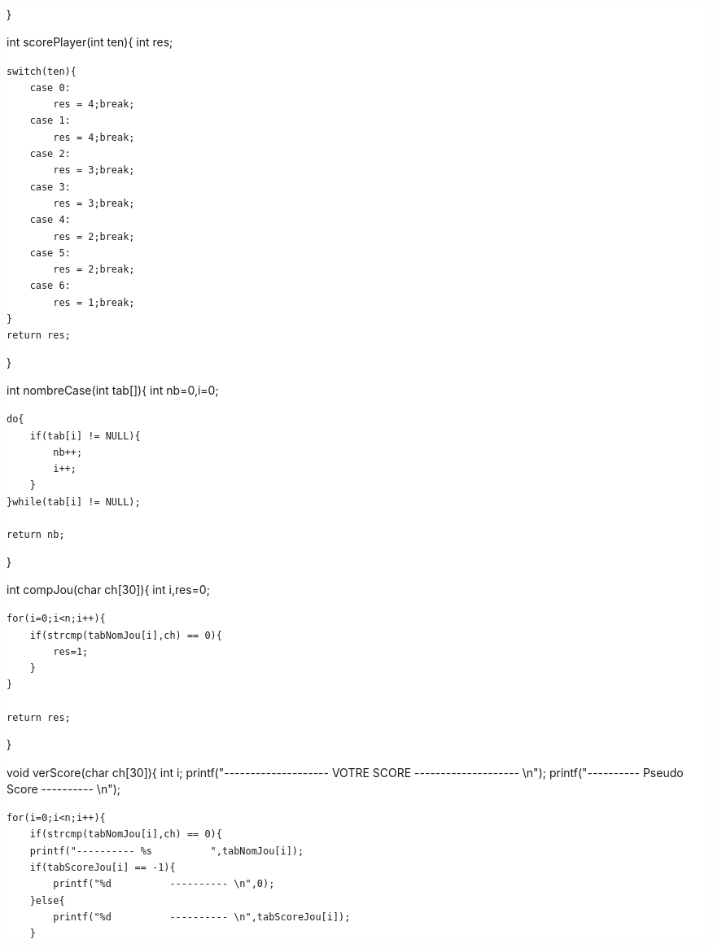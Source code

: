 }

int scorePlayer(int ten){
	int res;

	switch(ten){
		case 0:
			res = 4;break;
		case 1:
			res = 4;break;
		case 2:
			res = 3;break;
		case 3:
			res = 3;break;
		case 4:
			res = 2;break;
		case 5:
			res = 2;break;
		case 6:
			res = 1;break;
	}
	return res;

}

int nombreCase(int tab[]){
	int nb=0,i=0;

	do{
		if(tab[i] != NULL){
			nb++;
			i++;
		}
	}while(tab[i] != NULL);

	return nb;
}

int compJou(char ch[30]){
	int i,res=0;

	for(i=0;i<n;i++){
		if(strcmp(tabNomJou[i],ch) == 0){
			res=1;
		}
	}

	return res;
}

void verScore(char ch[30]){
	int i;
	printf("-------------------- VOTRE SCORE -------------------- \n");
	printf("---------- Pseudo          Score          ---------- \n");

	for(i=0;i<n;i++){
		if(strcmp(tabNomJou[i],ch) == 0){
		printf("---------- %s          ",tabNomJou[i]);
		if(tabScoreJou[i] == -1){
			printf("%d          ---------- \n",0);
		}else{
			printf("%d          ---------- \n",tabScoreJou[i]);
		}
